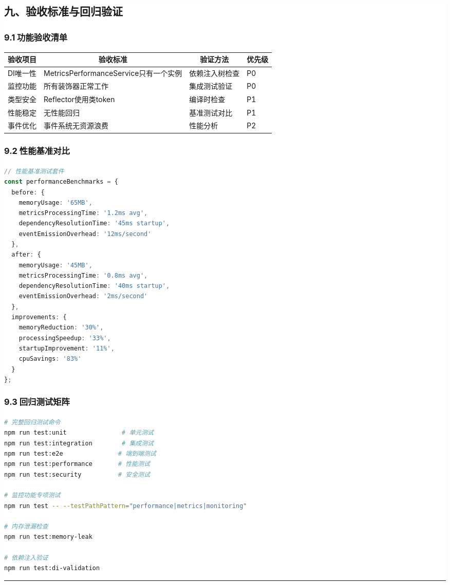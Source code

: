 
## 九、验收标准与回归验证

### 9.1 功能验收清单

| 验收项目 | 验收标准 | 验证方法 | 优先级 |
|---------|---------|----------|--------|
| DI唯一性 | MetricsPerformanceService只有一个实例 | 依赖注入树检查 | P0 |
| 监控功能 | 所有装饰器正常工作 | 集成测试验证 | P0 |
| 类型安全 | Reflector使用类token | 编译时检查 | P1 |
| 性能稳定 | 无性能回归 | 基准测试对比 | P1 |
| 事件优化 | 事件系统无资源浪费 | 性能分析 | P2 |

### 9.2 性能基准对比

```typescript
// 性能基准测试套件
const performanceBenchmarks = {
  before: {
    memoryUsage: '65MB',
    metricsProcessingTime: '1.2ms avg',
    dependencyResolutionTime: '45ms startup',
    eventEmissionOverhead: '12ms/second'
  },
  after: {
    memoryUsage: '45MB',
    metricsProcessingTime: '0.8ms avg', 
    dependencyResolutionTime: '40ms startup',
    eventEmissionOverhead: '2ms/second'
  },
  improvements: {
    memoryReduction: '30%',
    processingSpeedup: '33%',
    startupImprovement: '11%',
    cpuSavings: '83%'
  }
};
```

### 9.3 回归测试矩阵

```bash
# 完整回归测试命令
npm run test:unit               # 单元测试
npm run test:integration        # 集成测试  
npm run test:e2e               # 端到端测试
npm run test:performance       # 性能测试
npm run test:security          # 安全测试

# 监控功能专项测试
npm run test -- --testPathPattern="performance|metrics|monitoring"

# 内存泄漏检查
npm run test:memory-leak

# 依赖注入验证
npm run test:di-validation
```

---